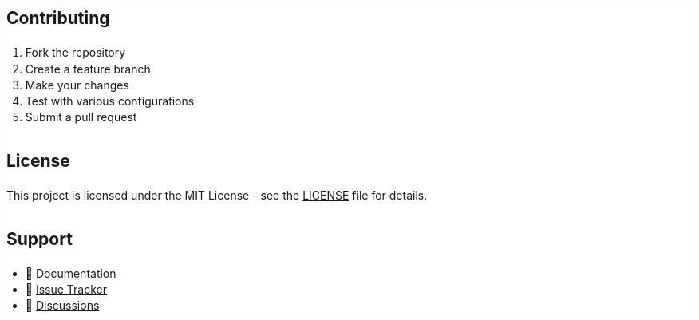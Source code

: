 ## Contributing

1. Fork the repository
2. Create a feature branch
3. Make your changes
4. Test with various configurations
5. Submit a pull request

## License

This project is licensed under the MIT License - see the [LICENSE](LICENSE) file for details.

## Support

- 📖 [Documentation](README.md)
- 🐛 [Issue Tracker](https://github.com/manjushsh/the-devbox/issues)
- 💬 [Discussions](https://github.com/manjushsh/the-devbox/discussions)
